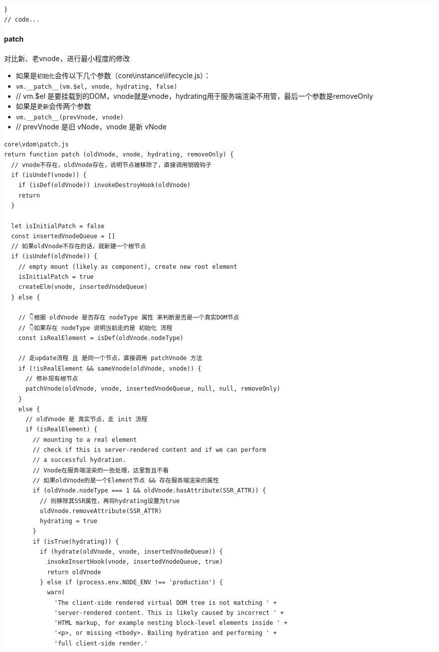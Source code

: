```
}
// code...
```

#### patch
对比新、老vnode，进行最小程度的修改
  - 如果是`初始化`会传以下几个参数（core\instance\lifecycle.js）：
  - `vm.__patch__(vm.$el, vnode, hydrating, false)` 
  - // vm.$el 是要挂载到的DOM，vnode就是vnode，hydrating用于服务端渲染不用管，最后一个参数是removeOnly
  - 如果是`更新`会传两个参数
  - `vm.__patch__(prevVnode, vnode)` 
  - // prevVnode 是旧 vNode，vnode 是新 vNode
```
core\vdom\patch.js
return function patch (oldVnode, vnode, hydrating, removeOnly) {
  // vnode不存在，oldVnode存在，说明节点被移除了，直接调用销毁钩子
  if (isUndef(vnode)) {
    if (isDef(oldVnode)) invokeDestroyHook(oldVnode)
    return
  }
  
  let isInitialPatch = false
  const insertedVnodeQueue = []
  // 如果oldVnode不存在的话，就新建一个根节点
  if (isUndef(oldVnode)) {
    // empty mount (likely as component), create new root element
    isInitialPatch = true
    createElm(vnode, insertedVnodeQueue)
  } else {

    // 👇根据 oldVnode 是否存在 nodeType 属性 来判断是否是一个真实DOM节点
    // 👇如果存在 nodeType 说明当前走的是 初始化 流程
    const isRealElement = isDef(oldVnode.nodeType)

    // 走update流程 且 是同一个节点，直接调用 patchVnode 方法
    if (!isRealElement && sameVnode(oldVnode, vnode)) {
      // 修补现有根节点
      patchVnode(oldVnode, vnode, insertedVnodeQueue, null, null, removeOnly)
    } 
    else {
      // oldVnode 是 真实节点，走 init 流程
      if (isRealElement) {
        // mounting to a real element
        // check if this is server-rendered content and if we can perform
        // a successful hydration.
        // Vnode在服务端渲染的一些处理，这里暂且不看
        // 如果oldVnode的是一个Element节点 && 存在服务端渲染的属性
        if (oldVnode.nodeType === 1 && oldVnode.hasAttribute(SSR_ATTR)) {
          // 则移除其SSR属性，再将hydrating设置为true
          oldVnode.removeAttribute(SSR_ATTR)
          hydrating = true
        }
        if (isTrue(hydrating)) {
          if (hydrate(oldVnode, vnode, insertedVnodeQueue)) {
            invokeInsertHook(vnode, insertedVnodeQueue, true)
            return oldVnode
          } else if (process.env.NODE_ENV !== 'production') {
            warn(
              'The client-side rendered virtual DOM tree is not matching ' +
              'server-rendered content. This is likely caused by incorrect ' +
              'HTML markup, for example nesting block-level elements inside ' +
              '<p>, or missing <tbody>. Bailing hydration and performing ' +
              'full client-side render.'
```